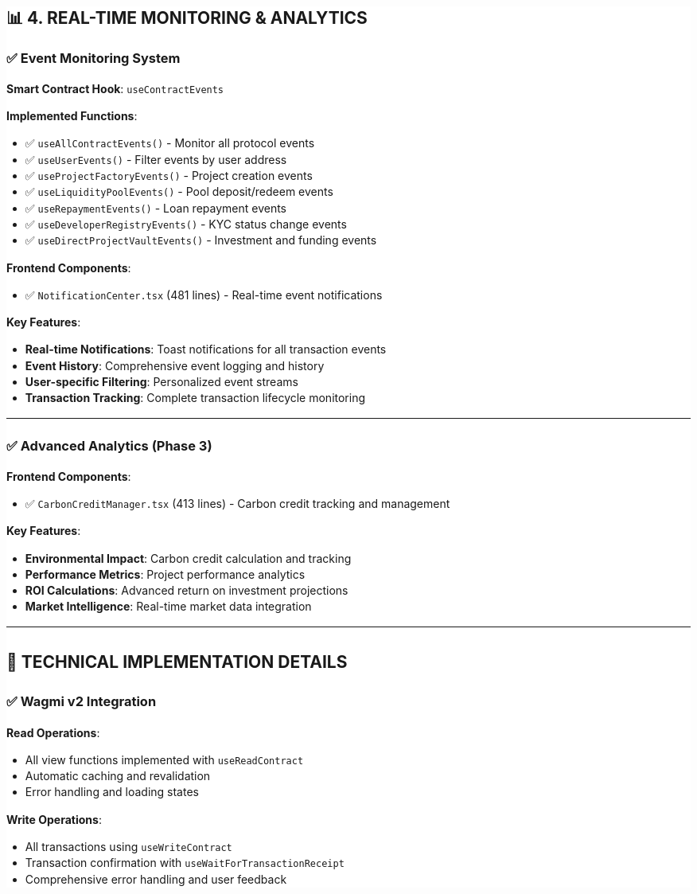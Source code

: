 ## 📊 **4. REAL-TIME MONITORING & ANALYTICS**

### ✅ **Event Monitoring System**

**Smart Contract Hook**: `useContractEvents`

**Implemented Functions**:
- ✅ `useAllContractEvents()` - Monitor all protocol events
- ✅ `useUserEvents()` - Filter events by user address
- ✅ `useProjectFactoryEvents()` - Project creation events
- ✅ `useLiquidityPoolEvents()` - Pool deposit/redeem events
- ✅ `useRepaymentEvents()` - Loan repayment events
- ✅ `useDeveloperRegistryEvents()` - KYC status change events
- ✅ `useDirectProjectVaultEvents()` - Investment and funding events

**Frontend Components**:
- ✅ `NotificationCenter.tsx` (481 lines) - Real-time event notifications

**Key Features**:
- **Real-time Notifications**: Toast notifications for all transaction events
- **Event History**: Comprehensive event logging and history
- **User-specific Filtering**: Personalized event streams
- **Transaction Tracking**: Complete transaction lifecycle monitoring

---

### ✅ **Advanced Analytics (Phase 3)**

**Frontend Components**:
- ✅ `CarbonCreditManager.tsx` (413 lines) - Carbon credit tracking and management

**Key Features**:
- **Environmental Impact**: Carbon credit calculation and tracking
- **Performance Metrics**: Project performance analytics
- **ROI Calculations**: Advanced return on investment projections
- **Market Intelligence**: Real-time market data integration

---

## 🔧 **TECHNICAL IMPLEMENTATION DETAILS**

### ✅ **Wagmi v2 Integration**

**Read Operations**:
- All view functions implemented with `useReadContract`
- Automatic caching and revalidation
- Error handling and loading states

**Write Operations**:
- All transactions using `useWriteContract`
- Transaction confirmation with `useWaitForTransactionReceipt`
- Comprehensive error handling and user feedback
